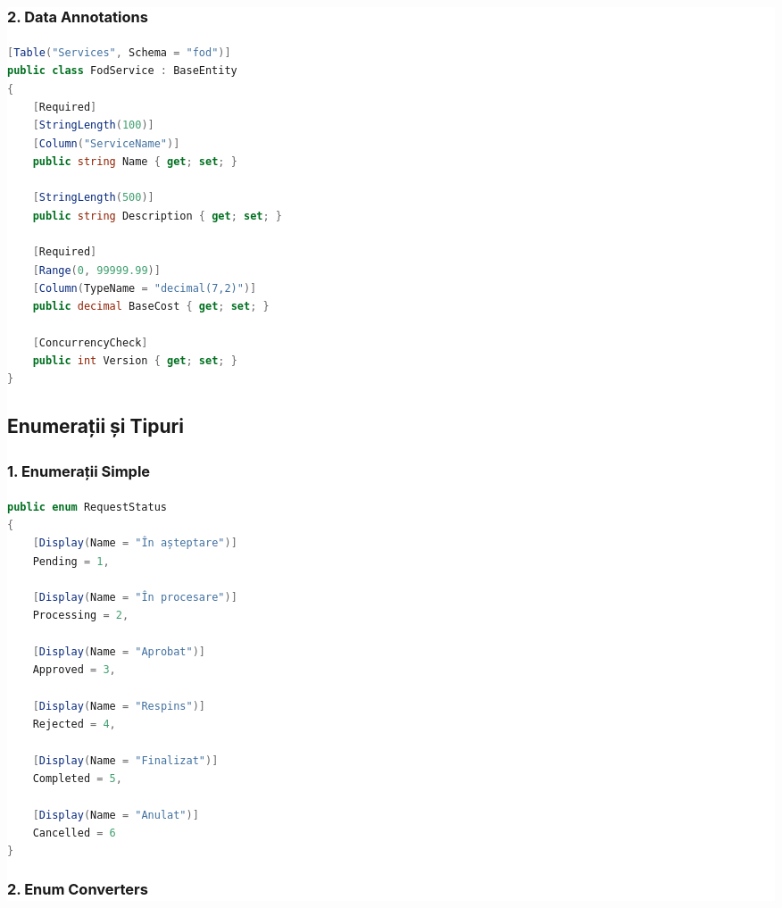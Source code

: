### 2. Data Annotations

```csharp
[Table("Services", Schema = "fod")]
public class FodService : BaseEntity
{
    [Required]
    [StringLength(100)]
    [Column("ServiceName")]
    public string Name { get; set; }
    
    [StringLength(500)]
    public string Description { get; set; }
    
    [Required]
    [Range(0, 99999.99)]
    [Column(TypeName = "decimal(7,2)")]
    public decimal BaseCost { get; set; }
    
    [ConcurrencyCheck]
    public int Version { get; set; }
}
```

## Enumerații și Tipuri

### 1. Enumerații Simple

```csharp
public enum RequestStatus
{
    [Display(Name = "În așteptare")]
    Pending = 1,
    
    [Display(Name = "În procesare")]
    Processing = 2,
    
    [Display(Name = "Aprobat")]
    Approved = 3,
    
    [Display(Name = "Respins")]
    Rejected = 4,
    
    [Display(Name = "Finalizat")]
    Completed = 5,
    
    [Display(Name = "Anulat")]
    Cancelled = 6
}
```

### 2. Enum Converters

